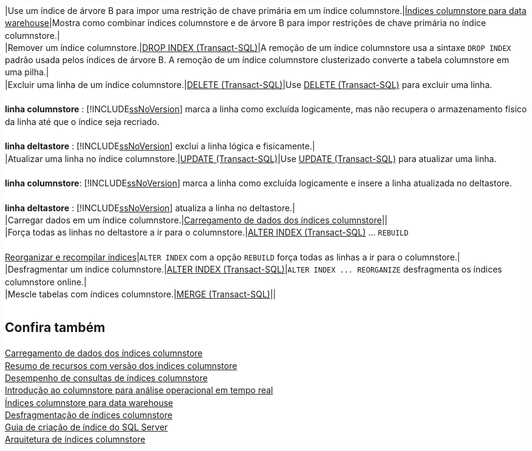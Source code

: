 |Use um índice de árvore B para impor uma restrição de chave primária em um índice columnstore.|[Índices columnstore para data warehouse](~/relational-databases/indexes/columnstore-indexes-data-warehouse.md)|Mostra como combinar índices columnstore e de árvore B para impor restrições de chave primária no índice columnstore.|  
|Remover um índice columnstore.|[DROP INDEX &#40;Transact-SQL&#41;](../../t-sql/statements/drop-index-transact-sql.md)|A remoção de um índice columnstore usa a sintaxe `DROP INDEX` padrão usada pelos índices de árvore B. A remoção de um índice columnstore clusterizado converte a tabela columnstore em uma pilha.|  
|Excluir uma linha de um índice columnstore.|[DELETE &#40;Transact-SQL&#41;](../../t-sql/statements/delete-transact-sql.md)|Use [DELETE &#40;Transact-SQL&#41;](../../t-sql/statements/delete-transact-sql.md) para excluir uma linha.<br /><br /> **linha columnstore** : [!INCLUDE[ssNoVersion](../../includes/ssnoversion-md.md)] marca a linha como excluída logicamente, mas não recupera o armazenamento físico da linha até que o índice seja recriado.<br /><br /> **linha deltastore** : [!INCLUDE[ssNoVersion](../../includes/ssnoversion-md.md)] exclui a linha lógica e fisicamente.|  
|Atualizar uma linha no índice columnstore.|[UPDATE &#40;Transact-SQL&#41;](../../t-sql/queries/update-transact-sql.md)|Use [UPDATE &#40;Transact-SQL&#41;](../../t-sql/queries/update-transact-sql.md) para atualizar uma linha.<br /><br /> **linha columnstore**: [!INCLUDE[ssNoVersion](../../includes/ssnoversion-md.md)] marca a linha como excluída logicamente e insere a linha atualizada no deltastore.<br /><br /> **linha deltastore** : [!INCLUDE[ssNoVersion](../../includes/ssnoversion-md.md)] atualiza a linha no deltastore.|  
|Carregar dados em um índice columnstore.|[Carregamento de dados dos índices columnstore](~/relational-databases/indexes/columnstore-indexes-data-loading-guidance.md)||  
|Força todas as linhas no deltastore a ir para o columnstore.|[ALTER INDEX &#40;Transact-SQL&#41;](../../t-sql/statements/alter-index-transact-sql.md) ... `REBUILD`<br /><br /> [Reorganizar e recompilar índices](../../relational-databases/indexes/reorganize-and-rebuild-indexes.md)|`ALTER INDEX` com a opção `REBUILD` força todas as linhas a ir para o columnstore.|  
|Desfragmentar um índice columnstore.|[ALTER INDEX &#40;Transact-SQL&#41;](../../t-sql/statements/alter-index-transact-sql.md)|`ALTER INDEX ... REORGANIZE` desfragmenta os índices columnstore online.|  
|Mescle tabelas com índices columnstore.|[MERGE &#40;Transact-SQL&#41;](../../t-sql/statements/merge-transact-sql.md)||  
  
## <a name="see-also"></a>Confira também  
 [Carregamento de dados dos índices columnstore](~/relational-databases/indexes/columnstore-indexes-data-loading-guidance.md)   
 [Resumo de recursos com versão dos índices columnstore](~/relational-databases/indexes/columnstore-indexes-what-s-new.md)   
 [Desempenho de consultas de índices columnstore](~/relational-databases/indexes/columnstore-indexes-query-performance.md)   
 [Introdução ao columnstore para análise operacional em tempo real](../../relational-databases/indexes/get-started-with-columnstore-for-real-time-operational-analytics.md)   
 [Índices columnstore para data warehouse](~/relational-databases/indexes/columnstore-indexes-data-warehouse.md)   
 [Desfragmentação de índices columnstore](~/relational-databases/indexes/columnstore-indexes-defragmentation.md)   
 [Guia de criação de índice do SQL Server](../../relational-databases/sql-server-index-design-guide.md)   
 [Arquitetura de índices columnstore](../../relational-databases/sql-server-index-design-guide.md#columnstore_index)   
  
  
